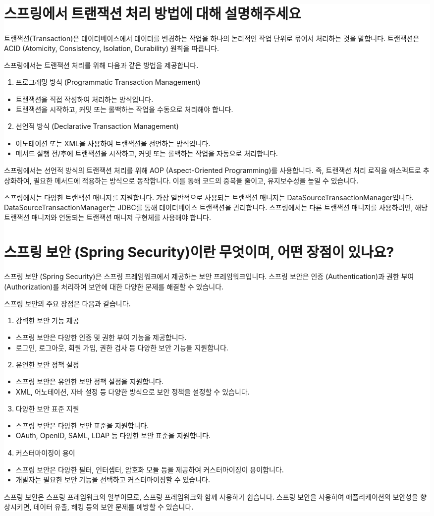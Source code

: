# 스프링에서 트랜잭션 처리 방법에 대해 설명해주세요

트랜잭션(Transaction)은 데이터베이스에서 데이터를 변경하는 작업을 하나의 논리적인 작업 단위로 묶어서 처리하는 것을 말합니다. 트랜잭션은 ACID (Atomicity, Consistency,
Isolation, Durability) 원칙을 따릅니다.

스프링에서는 트랜잭션 처리를 위해 다음과 같은 방법을 제공합니다.

1. 프로그래밍 방식 (Programmatic Transaction Management)

- 트랜잭션을 직접 작성하여 처리하는 방식입니다.
- 트랜잭션을 시작하고, 커밋 또는 롤백하는 작업을 수동으로 처리해야 합니다.

2. 선언적 방식 (Declarative Transaction Management)

- 어노테이션 또는 XML을 사용하여 트랜잭션을 선언하는 방식입니다.
- 메서드 실행 전/후에 트랜잭션을 시작하고, 커밋 또는 롤백하는 작업을 자동으로 처리합니다.

스프링에서는 선언적 방식의 트랜잭션 처리를 위해 AOP (Aspect-Oriented Programming)를 사용합니다. 즉, 트랜잭션 처리 로직을 애스펙트로 추상화하여, 필요한 메서드에 적용하는 방식으로
동작합니다. 이를 통해 코드의 중복을 줄이고, 유지보수성을 높일 수 있습니다.

스프링에서는 다양한 트랜잭션 매니저를 지원합니다. 가장 일반적으로 사용되는 트랜잭션 매니저는 DataSourceTransactionManager입니다. DataSourceTransactionManager는 JDBC를
통해 데이터베이스 트랜잭션을 관리합니다. 스프링에서는 다른 트랜잭션 매니저를 사용하려면, 해당 트랜잭션 매니저와 연동되는 트랜잭션 매니저 구현체를 사용해야 합니다.

# 스프링 보안 (Spring Security)이란 무엇이며, 어떤 장점이 있나요?

스프링 보안 (Spring Security)은 스프링 프레임워크에서 제공하는 보안 프레임워크입니다. 스프링 보안은 인증 (Authentication)과 권한 부여 (Authorization)를 처리하여 보안에 대한
다양한 문제를 해결할 수 있습니다.

스프링 보안의 주요 장점은 다음과 같습니다.

1. 강력한 보안 기능 제공

- 스프링 보안은 다양한 인증 및 권한 부여 기능을 제공합니다.
- 로그인, 로그아웃, 회원 가입, 권한 검사 등 다양한 보안 기능을 지원합니다.

2. 유연한 보안 정책 설정

- 스프링 보안은 유연한 보안 정책 설정을 지원합니다.
- XML, 어노테이션, 자바 설정 등 다양한 방식으로 보안 정책을 설정할 수 있습니다.

3. 다양한 보안 표준 지원

- 스프링 보안은 다양한 보안 표준을 지원합니다.
- OAuth, OpenID, SAML, LDAP 등 다양한 보안 표준을 지원합니다.

4. 커스터마이징이 용이

- 스프링 보안은 다양한 필터, 인터셉터, 암호화 모듈 등을 제공하여 커스터마이징이 용이합니다.
- 개발자는 필요한 보안 기능을 선택하고 커스터마이징할 수 있습니다.

스프링 보안은 스프링 프레임워크의 일부이므로, 스프링 프레임워크와 함께 사용하기 쉽습니다. 스프링 보안을 사용하여 애플리케이션의 보안성을 향상시키면, 데이터 유출, 해킹 등의 보안 문제를 예방할 수 있습니다.
